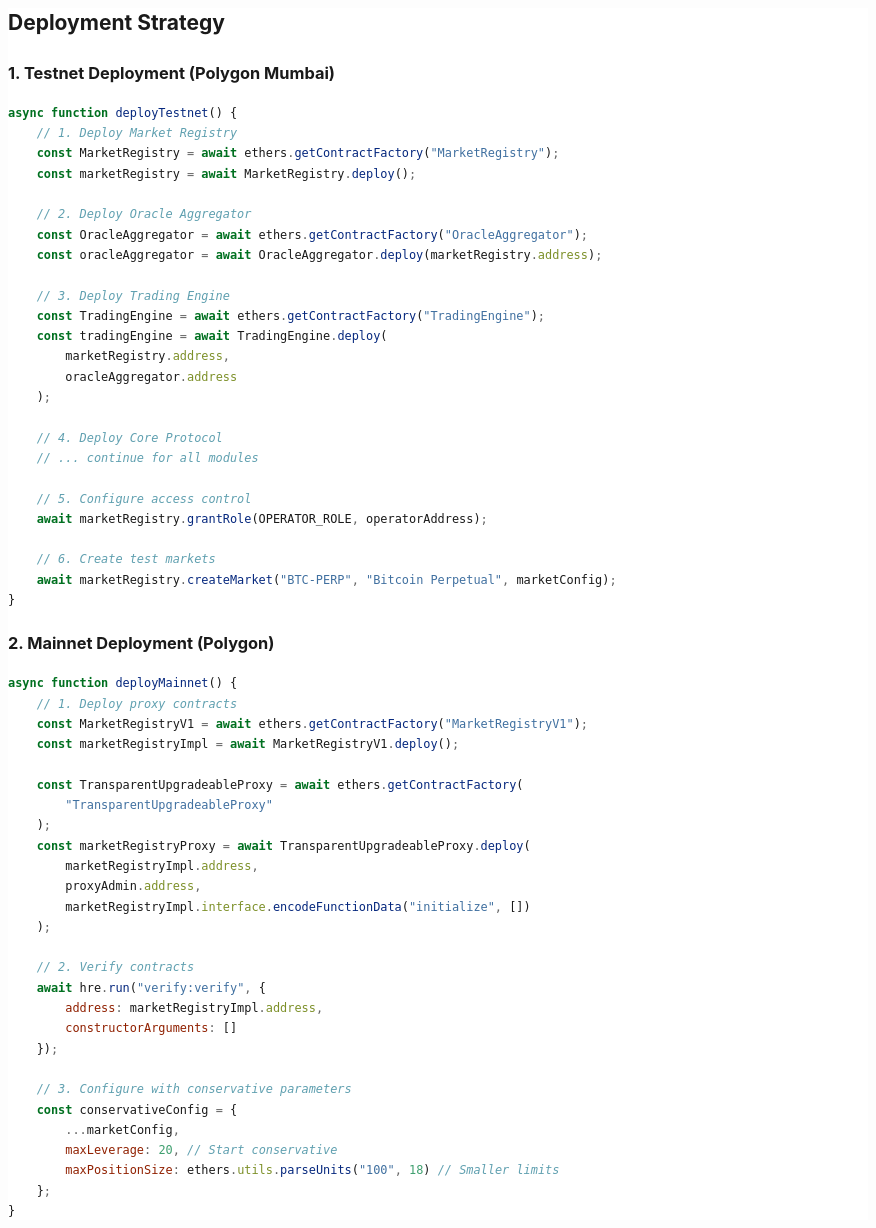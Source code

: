 ## Deployment Strategy

### 1. Testnet Deployment (Polygon Mumbai)

```javascript
async function deployTestnet() {
    // 1. Deploy Market Registry
    const MarketRegistry = await ethers.getContractFactory("MarketRegistry");
    const marketRegistry = await MarketRegistry.deploy();
    
    // 2. Deploy Oracle Aggregator
    const OracleAggregator = await ethers.getContractFactory("OracleAggregator");
    const oracleAggregator = await OracleAggregator.deploy(marketRegistry.address);
    
    // 3. Deploy Trading Engine
    const TradingEngine = await ethers.getContractFactory("TradingEngine");
    const tradingEngine = await TradingEngine.deploy(
        marketRegistry.address,
        oracleAggregator.address
    );
    
    // 4. Deploy Core Protocol
    // ... continue for all modules
    
    // 5. Configure access control
    await marketRegistry.grantRole(OPERATOR_ROLE, operatorAddress);
    
    // 6. Create test markets
    await marketRegistry.createMarket("BTC-PERP", "Bitcoin Perpetual", marketConfig);
}
```

### 2. Mainnet Deployment (Polygon)

```javascript
async function deployMainnet() {
    // 1. Deploy proxy contracts
    const MarketRegistryV1 = await ethers.getContractFactory("MarketRegistryV1");
    const marketRegistryImpl = await MarketRegistryV1.deploy();
    
    const TransparentUpgradeableProxy = await ethers.getContractFactory(
        "TransparentUpgradeableProxy"
    );
    const marketRegistryProxy = await TransparentUpgradeableProxy.deploy(
        marketRegistryImpl.address,
        proxyAdmin.address,
        marketRegistryImpl.interface.encodeFunctionData("initialize", [])
    );
    
    // 2. Verify contracts
    await hre.run("verify:verify", {
        address: marketRegistryImpl.address,
        constructorArguments: []
    });
    
    // 3. Configure with conservative parameters
    const conservativeConfig = {
        ...marketConfig,
        maxLeverage: 20, // Start conservative
        maxPositionSize: ethers.utils.parseUnits("100", 18) // Smaller limits
    };
}
```
